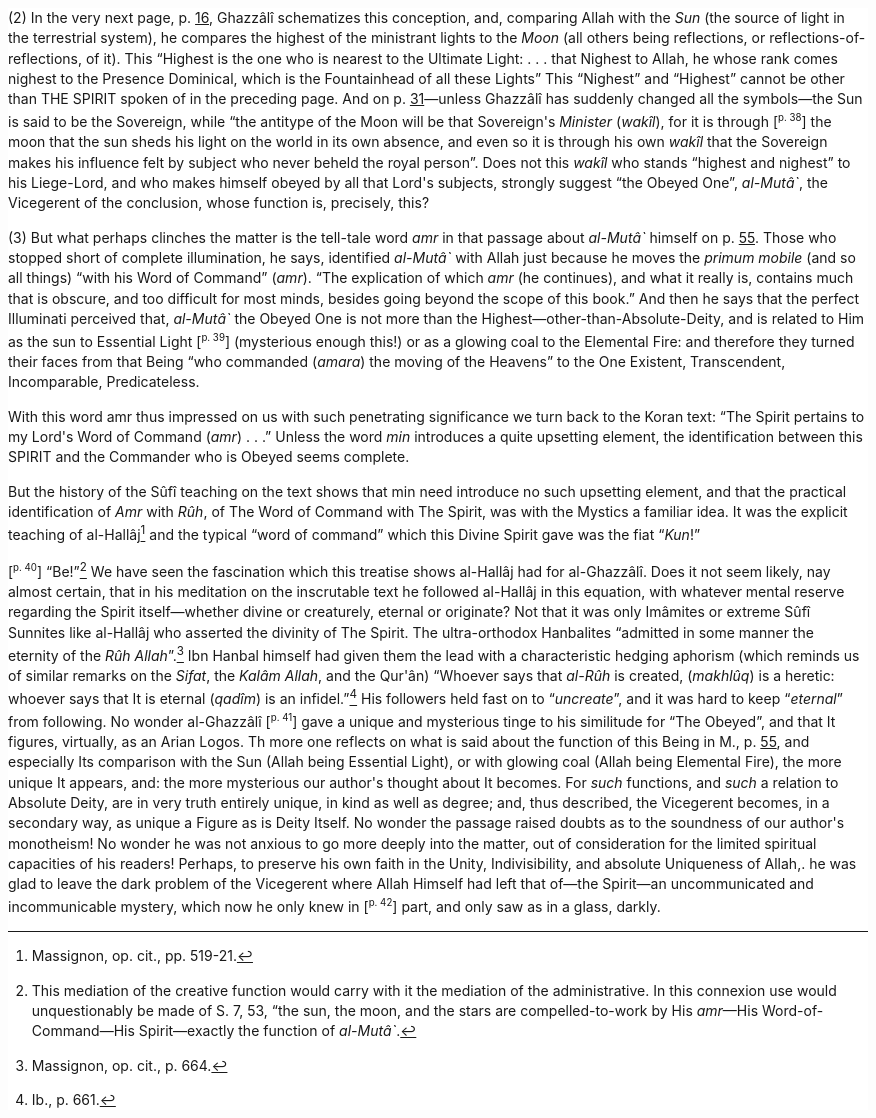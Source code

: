 (2) In the very next page, p. [16](#p16), Ghazzâlî schematizes this conception, and, comparing Allah with the _Sun_ (the source of light in the terrestrial system), he compares the highest of the ministrant lights to the _Moon_ (all others being reflections, or reflections-of-reflections, of it). This “Highest is the one who is nearest to the Ultimate Light: . . . that Nighest to Allah, he whose rank comes nighest to the Presence Dominical, which is the Fountainhead of all these Lights” This “Nighest” and “Highest” cannot be other than THE SPIRIT spoken of in the preceding page. And on p. [31](#p31)—unless Ghazzâlî has suddenly changed all the symbols—the Sun is said to be the Sovereign, while “the antitype of the Moon will be that Sovereign's _Minister_ (_wakîl_), for it is through <span id="p38">[<sup><small>p. 38</small></sup>]</span> the moon that the sun sheds his light on the world in its own absence, and even so it is through his own _wakîl_ that the Sovereign makes his influence felt by subject who never beheld the royal person”. Does not this _wakîl_ who stands “highest and nighest” to his Liege-Lord, and who makes himself obeyed by all that Lord's subjects, strongly suggest “the Obeyed One”, _al-Mutâ\`_, the Vicegerent of the conclusion, whose function is, precisely, this?

(3) But what perhaps clinches the matter is the tell-tale word _amr_ in that passage about _al-Mutâ\`_ himself on p. [55](#p55). Those who stopped short of complete illumination, he says, identified _al-Mutâ\`_ with Allah just because he moves the _primum mobile_ (and so all things) “with his Word of Command” (_amr_). “The explication of which _amr_ (he continues), and what it really is, contains much that is obscure, and too difficult for most minds, besides going beyond the scope of this book.” And then he says that the perfect Illuminati perceived that, _al-Mutâ\`_ the Obeyed One is not more than the Highest—other-than-Absolute-Deity, and is related to Him as the sun to Essential Light <span id="p39">[<sup><small>p. 39</small></sup>]</span> (mysterious enough this!) or as a glowing coal to the Elemental Fire: and therefore they turned their faces from that Being “who commanded (_amara_) the moving of the Heavens” to the One Existent, Transcendent, Incomparable, Predicateless.

With this word amr thus impressed on us with such penetrating significance we turn back to the Koran text: “The Spirit pertains to my Lord's Word of Command (_amr_) . . .” Unless the word _min_ introduces a quite upsetting element, the identification between this SPIRIT and the Commander who is Obeyed seems complete.

But the history of the Sûfî teaching on the text shows that min need introduce no such upsetting element, and that the practical identification of _Amr_ with _Rûh_, of The Word of Command with The Spirit, was with the Mystics a familiar idea. It was the explicit teaching of al-Hallâj[^30] and the typical “word of command” which this Divine Spirit gave was the fiat “_Kun_!”

<span id="p40">[<sup><small>p. 40</small></sup>]</span> “Be!”[^31] We have seen the fascination which this treatise shows al-Hallâj had for al-Ghazzâlî. Does it not seem likely, nay almost certain, that in his meditation on the inscrutable text he followed al-Hallâj in this equation, with whatever mental reserve regarding the Spirit itself—whether divine or creaturely, eternal or originate? Not that it was only Imâmites or extreme Sûfî Sunnites like al-Hallâj who asserted the divinity of The Spirit. The ultra-orthodox Hanbalites “admitted in some manner the eternity of the _Rûh Allah_”.[^32] Ibn Hanbal himself had given them the lead with a characteristic hedging aphorism (which reminds us of similar remarks on the _Sifat_, the _Kalâm Allah_, and the Qur'ân) “Whoever says that _al-Rûh_ is created, (_makhlûq_) is a heretic: whoever says that It is eternal (_qadîm_) is an infidel.”[^33] His followers held fast on to “_uncreate_”, and it was hard to keep “_eternal_” from following. No wonder al-Ghazzâlî <span id="p41">[<sup><small>p. 41</small></sup>]</span> gave a unique and mysterious tinge to his similitude for “The Obeyed”, and that It figures, virtually, as an Arian Logos. Th more one reflects on what is said about the function of this Being in M., p. [55](#p55), and especially Its comparison with the Sun (Allah being Essential Light), or with glowing coal (Allah being Elemental Fire), the more unique It appears, and: the more mysterious our author's thought about It becomes. For _such_ functions, and _such_ a relation to Absolute Deity, are in very truth entirely unique, in kind as well as degree; and, thus described, the Vicegerent becomes, in a secondary way, as unique a Figure as is Deity Itself. No wonder the passage raised doubts as to the soundness of our author's monotheism! No wonder he was not anxious to go more deeply into the matter, out of consideration for the limited spiritual capacities of his readers! Perhaps, to preserve his own faith in the Unity, Indivisibility, and absolute Uniqueness of Allah,. he was glad to leave the dark problem of the Vicegerent where Allah Himself had left that of—the Spirit—an uncommunicated and incommunicable mystery, which now he only knew in <span id="p42">[<sup><small>p. 42</small></sup>]</span> part, and only saw as in a glass, darkly.


[^1]: The _Mishkât al-Anwâr_ is numbered No. 34 in Brockelmann's _Geschichte der Arabischen Literatur_ (vol. i, p. 423). It was printed in Cairo (matba\`at as Sidq, A. H. 1322), to which edition the references in the present work are made. There is another edition in a collection of five opuscules of Ghazzâlî under the title of the first of the five, _Faisal al-Tafriqa_.
[^2]: The Algazal of the Schoolmen.
[^3]: The Abubacer of the Schoolmen.
[^4]: The Averroes of the Schoolmen.
[^5]: _The Moslem World_, year 1912, pp. 171 seqq., 245 seqq.; as separatum, Otto Harrassowitz, pp. 9, 10.
[^6]: _Der Islam_, year 1914, in Nos. 2 and 3: by the present writer.
[^7]: _Faisal al-Tafriqa_, p. 10.
[^8]: Averroes adds to these (with justice) the Koran; Mohammed himself; the “Early Fathers”; al-Ash'ari; and the early Ash\`arites—before the time of Abul Ma'âli,” says Averroes, loc. cit. i.e. of al-Juwainî, The Imâm al-Haramain, our author's Shaikh, d. 478 (see his _al-Kashf 'an manâhij al-adillâ'_, ed. Müller, p. 65, Cairo ed., p. 54.)
[^9]: For according to Ghazzâlî the genuine axiomata of the pure intelligence are infallible. See p. [10](#p10), and an important autobiographical passage near the beginning of the _Munqidh_.
[^10]: This is all the more marked because the words are Ghazzâlî's own gloss on a quotation from the Koran; see below.
[^11]: E.g. _Tahâfut_, pp. 57, 60.
[^12]: Op. cit., ed. Müller, p. 21, Cairo edition, p. 59. The treatise was written before A.H. 575; date of _Mishkât_ c. 500.
[^13]: _Mîzân al \`Amal_, p. 214.
[^14]: The unquestionable Neoplatonism of much of the forms and expression of Ghazzâlî's thought, if not of the thought itself {footnote p. 20} _Contd_. (see especially pp. 15, 16. 29, 47 seq.\]), exposed him in a very special way to this charge of emanational pantheism. And it cannot have made it easier for him to steer clear of such dangers in fact.
[^15]: Massignon, _Hallâj_, p. 661.
[^16]: Ed. Gautier, pp. 14-15, transl. 12-14.
[^17]: Or “a later writer” presumably Ibn Rushd himself, in the passage already cited and discussed.
[^18]: Though his “mirror” schema in Mishkât, p. [15](#p15), is near Ibn Tufâil's meaning.
[^19]: Massignon, _Passion d' al-Hallâj_, p. 754.
[^20]: p. 214 of trans.
[^21]: Massignon, op. cit., p. 791; ib., p. 472.
[^22]: The sense in which he _did_ use the expression, and the proof that it did not in his thought mean self-deification, is given very clearly in Massignon, op. cit., 519-521.
[^23]: Op. cit., p. 472.
[^24]: _Al-Avnî on al-Istakhrî_., quoted in a letter by M. Massignon to the writer.
[^25]: The question of the priority claimed by a certain school for Mohammed, and of the _nûr Muhammadi_, will be considered, later.
[^26]: See Nicholson, The Idea of Personality in Sûfism, p. 46
[^27]: Nicholson. The Idea of Personality in _Sûfism_, pp. 44, 45. The identification had occurred independently to the present writer before appearance of Professor Nicholson's work. It had also occurred independently to Professor D. B. Macdonald.
[^28]: The word _min_ is itself tantalizingly ambiguous. It might mean “(derived) from” or “(part) of” or “pertaining to.” Under such circumstances one looks round for the vaguest possible phrase to render the preposition.
[^29]: This is the Arabic for the Christian “The Holy Spirit”. But in Arabic as in early Hebrew the word emphasized the idea of separation or transcendence rather than of righteousness or holiness.
[^30]: Massignon, op. cit., pp. 519-21.
[^31]: This mediation of the creative function would carry with it the mediation of the administrative. In this connexion use would unquestionably be made of S. 7, 53, “the sun, the moon, and the stars are compelled-to-work by His _amr_—His Word-of-Command—His Spirit—exactly the function of _al-Mutâ\`_.
[^32]: Massignon, op. cit., p. 664.
[^33]: Ib., p. 661.
[^34]: Pp. 46, 47, and Lecture III.
[^35]: It was at first prevalently Imâmite and Shî\`ite (Nicholson, _Idea of Personality in Sûfism_, p. 58).
[^36]: He described Muhammed as _al-rûh al-qudus_ and _rûh jasad al-wajûd_ “the Transcendent Spirit, the Spirit of the body of the Universe.”
[^37]: Nicholson, op. cit., p. 59.
[^38]: M., p. [34](#p34).
[^39]: M., p. [22](#p22).
[^40]: See above, pp. 36-37 The only thing that puzzles is that Ghazzâlî sometimes distributes and pluralizes the Spirit, see p. \[15, l. 4\] and p. \[22. l. 8\]. In each case the regulative singular, however, is close by. This reminds one of Rev. iv, 5 and v. 6, compared with Rev. ii. 7.
[^41]: See the _Vision of Er in the Republic_, bk. X.
[^42]: See Averroes' _Ki tab al Kashf an manâhij al adillâ_, quoted above on p. 11, note 2.
[^43]: S. 14, 48.
[^44]: Tah., p. 60. Quoted in the writer's article in _Der Islâm_, see pp. 134-6, 151, 152, where parts of the subject are gone into in greater detail.
[^45]: In Ghazzâlî the most extreme Agnosticism and the most extreme Gnosticism meet, and meet at this point; for, as he says (p [25](#p25)), things that go beyond one extreme pass over to the extreme opposite. For him “Creed because Incredible” becomes “Gnosis because Agnoston”. What saved the _Universe_ for him from his nihilistic theologizing was his ontology (see below, pp. 108 seqq.). What saved _God_ for him from his obliterating agnosticism was the experience of the mystic leap, his own personal _mi\`râj_. This may have been non-rational, but it was to him experience. Even those who regard the sensational experience of Sûfism as having been pure self-hypnotism cannot condemn them and the sense of reality they brought, in relation to the man who had thought his way out of both atheism and pantheism, and yet would nave been left at the end of the quest, by his thinking alone, with an Unknown and Unknowable Absolute.
[^46]: M., p. [14](#p14).
[^47]: See _Mizân_, p. 214, quoted above.
[^48]: _Ihyâ_, iv, p. 294, quoted in a letter to the writer from Professor R. Nicholson.
[^49]: The human _'aql_ does figure on that list, pp. \[6, 7\].
[^50]: See the writer's op. cit. in _Der Islâm_, pp. 138-141.
[^51]: Gen. i. 27, though Islâm ignores the parentage.
[^52]: M., p. [29](#p29).
[^53]: Ib., p. [10](#p10).
[^54]: Ib., p. [24](#p24)
[^55]: Ib., [^40].
[^56]: How {to} translate this “_Ana-l-Haqq_”? Not by Jesus, “I am the Truth”, tempting though this is. “I am the Absolute” would be a parallel rendering in modern philosophic parlance. Professor Nicholson's “I am God” is startling, but illuminating because perfectly justifiable: for _al-Haqq_ and Allâh are mutually and exclusively convertible.
[^57]: Massignon, op. cit., p, 519, describing Hallâj's doctrine of the divine _rûh_, and exactly hitting off Ghazzâlî's difficult thought on p. \[24, ll. 2, 3\], (cf. p, \[22, l. 2\]). But from this point of view _rûh_ and _sûra_ merge into each other, as a careful comparison of the two Mishkât passages just cited shows.
[^58]: Pages 485, 599-602. In a note Massignon hazards the tentative suggestion that this epiphanized God (called by al-Hallâj _al-Nâsût_) in contra-distinction from the unknowable _al-Lâhût_) is analogical to, or suggestive of Ghazzâlî's _Vicegerent_ (p. 601, n. 5). The suggestion is thrilling, as we see. It must be repeated that there is no overt trace of the doctrine in M.
[^59]: Which, it must be remembered, might not unfairly be translated -I am God—; see footnote above.
[^60]: See, for example, Minqiah and the Lesser Madnûn (if that is Ghazzâlî's).
[^61]: It is just here that, as it seems to the writer, the Philosophers with their Aristotelian doctrine of the eternity, the formless substrate of things—might well have forced a place for their thought, in spite of the Ghazzâlian wrath against them and it. For when the dark “self-aspect” of these contingencies of the Theologians is considered, prior to their “existence” (p. [59](#p59)), is there much to choose between the eternal potentiality asserted of them by Ghazzâlî, and the eternity asserted for _hyle_ by the Philosophers? Ghazzâlî himself quotes a saying of Mohammed (p. [13](#p13)), on to which these Philosophers would eagerly have seized proving the point: “Allâh created the creation in darkness, then sent an effusion of His light upon it,” For a man who was using this divine light-emanation to typify the act of creation, of Calling out of non-being to being it was dangerous surely to give, apparently so powerful an indication as this of a previous _creation_ in “darkness” (= not being in Ghazzâlî's chosen symbology). It might very well have been claimed by the Philosophers that this creation-in-darkness is precisely their formless, chaotic _hyle_, eternal as darkness is eternal before the light shines. The Philosophers _did_ pretend to prove their thesis from the Koran; see Averroes' _Manâhij_, ed. Müller, p. 13 (=Cairo ed. _Faisafat Ibn Rushd_, p. 12), where the following texts are cited in support, S. 11, 9; 14, 49; 41, 10.
[^62]: I.e. in the modern or western sense of the word, = “objectivity” To the mediaeval eastern thinker the Arabic the word meant rather “ideality.” It is a case of the difference between phenomenal and transcendental reality.
[^63]: Professor Macdonald prefers “identification,” to bring out the verb-aspect of the _masdar_ more clearly.
[^64]: And to assert similarity between two things is at once to have asserted two, and a distinction between them. See M, p. [7](#p7).
[^65]: Is not this true for _all_ Sûfî writers? Do we not take their language too seriously? It parades as scientific; it is really poetico-rhetorical.
[^66]: Gh. has no more use for the Noumenon, for the _Ding an sich_, than had the post-Kantians; though for how different reasons.